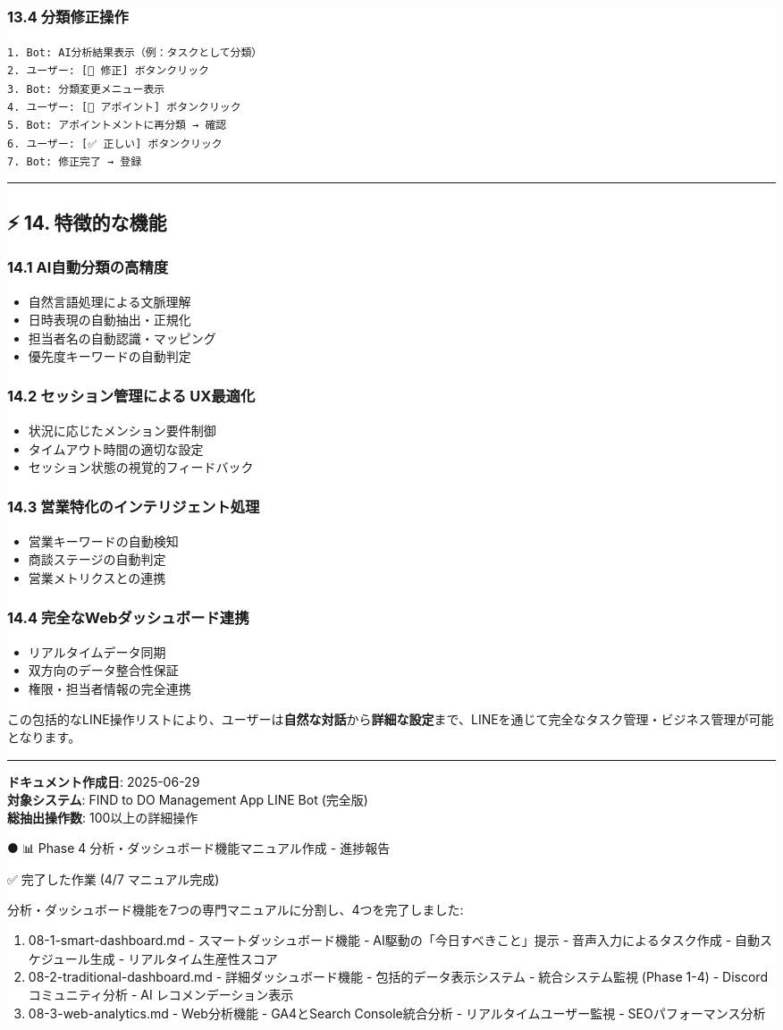 ### **13.4 分類修正操作**
```
1. Bot: AI分析結果表示（例：タスクとして分類）
2. ユーザー: [🔧 修正] ボタンクリック
3. Bot: 分類変更メニュー表示
4. ユーザー: [📅 アポイント] ボタンクリック
5. Bot: アポイントメントに再分類 → 確認
6. ユーザー: [✅ 正しい] ボタンクリック
7. Bot: 修正完了 → 登録
```

---

## ⚡ **14. 特徴的な機能**

### **14.1 AI自動分類の高精度**
- 自然言語処理による文脈理解
- 日時表現の自動抽出・正規化
- 担当者名の自動認識・マッピング
- 優先度キーワードの自動判定

### **14.2 セッション管理による UX最適化**
- 状況に応じたメンション要件制御
- タイムアウト時間の適切な設定
- セッション状態の視覚的フィードバック

### **14.3 営業特化のインテリジェント処理**
- 営業キーワードの自動検知
- 商談ステージの自動判定
- 営業メトリクスとの連携

### **14.4 完全なWebダッシュボード連携**
- リアルタイムデータ同期
- 双方向のデータ整合性保証
- 権限・担当者情報の完全連携

この包括的なLINE操作リストにより、ユーザーは**自然な対話**から**詳細な設定**まで、LINEを通じて完全なタスク管理・ビジネス管理が可能となります。

---

**ドキュメント作成日**: 2025-06-29  
**対象システム**: FIND to DO Management App LINE Bot (完全版)  
**総抽出操作数**: 100以上の詳細操作


● 📊 Phase 4 分析・ダッシュボード機能マニュアル作成 - 進捗報告

  ✅ 完了した作業 (4/7 マニュアル完成)

  分析・ダッシュボード機能を7つの専門マニュアルに分割し、4つを完了しました:

  1. 08-1-smart-dashboard.md - スマートダッシュボード機能
    - AI駆動の「今日すべきこと」提示
    - 音声入力によるタスク作成
    - 自動スケジュール生成
    - リアルタイム生産性スコア
  2. 08-2-traditional-dashboard.md - 詳細ダッシュボード機能
    - 包括的データ表示システム
    - 統合システム監視 (Phase 1-4)
    - Discord コミュニティ分析
    - AI レコメンデーション表示
  3. 08-3-web-analytics.md - Web分析機能
    - GA4とSearch Console統合分析
    - リアルタイムユーザー監視
    - SEOパフォーマンス分析